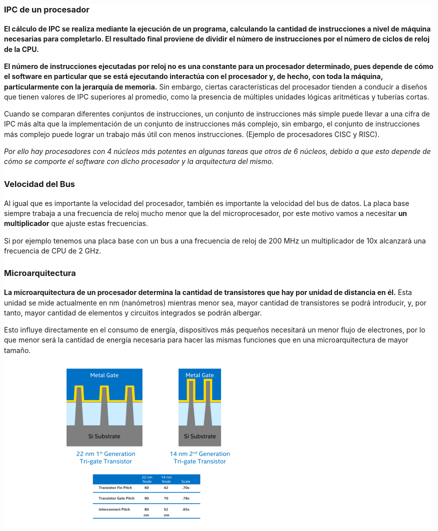 

### IPC de un procesador

**El cálculo de IPC se realiza mediante la ejecución de un programa, calculando la cantidad de instrucciones a nivel de máquina necesarias para completarlo. El resultado final proviene de dividir el número de instrucciones por el número de ciclos de reloj de la CPU.**

**El número de instrucciones ejecutadas por reloj no es una constante para un procesador determinado, pues depende de cómo el software en particular que se está ejecutando interactúa con el procesador y, de hecho, con toda la máquina, particularmente con la jerarquía de memoria.** Sin embargo, ciertas características del procesador tienden a conducir a diseños que tienen valores de IPC superiores al promedio, como la presencia de múltiples unidades lógicas aritméticas y tuberías cortas. 

Cuando se comparan diferentes conjuntos de instrucciones, un conjunto de instrucciones más simple puede llevar a una cifra de IPC más alta que la implementación de un conjunto de instrucciones más complejo, sin embargo, el conjunto de instrucciones más complejo puede lograr un trabajo más útil con menos instrucciones. (Ejemplo de procesadores CISC y RISC).

*Por ello hay procesadores con 4 núcleos más potentes en algunas tareas que otros de 6 núcleos, debido a que esto depende de cómo se comporte el software con dicho procesador y la arquitectura del mismo.*



### Velocidad del Bus

Al igual que es importante la velocidad del procesador, también es importante la velocidad del bus de datos. La placa base siempre trabaja a una frecuencia de reloj mucho menor que la del microprocesador, por este motivo vamos a necesitar **un multiplicador** que ajuste estas frecuencias.

Si por ejemplo tenemos una placa base con un bus a una frecuencia de reloj de 200 MHz un multiplicador de 10x alcanzará una frecuencia de CPU de 2 GHz.



### Microarquitectura

**La microarquitectura de un procesador determina la cantidad de transistores que hay por unidad de distancia en él.** Esta unidad se mide actualmente en nm (nanómetros) mientras menor sea, mayor cantidad de transistores se podrá introducir, y, por tanto, mayor cantidad de elementos y circuitos integrados se podrán albergar.

Esto influye directamente en el consumo de energía, dispositivos más pequeños necesitará un menor flujo de electrones, por lo que menor será la cantidad de energía necesaria para hacer las mismas funciones que en una microarquitectura de mayor tamaño.

![comparacion-nanometros](./images/nanometros.png)
